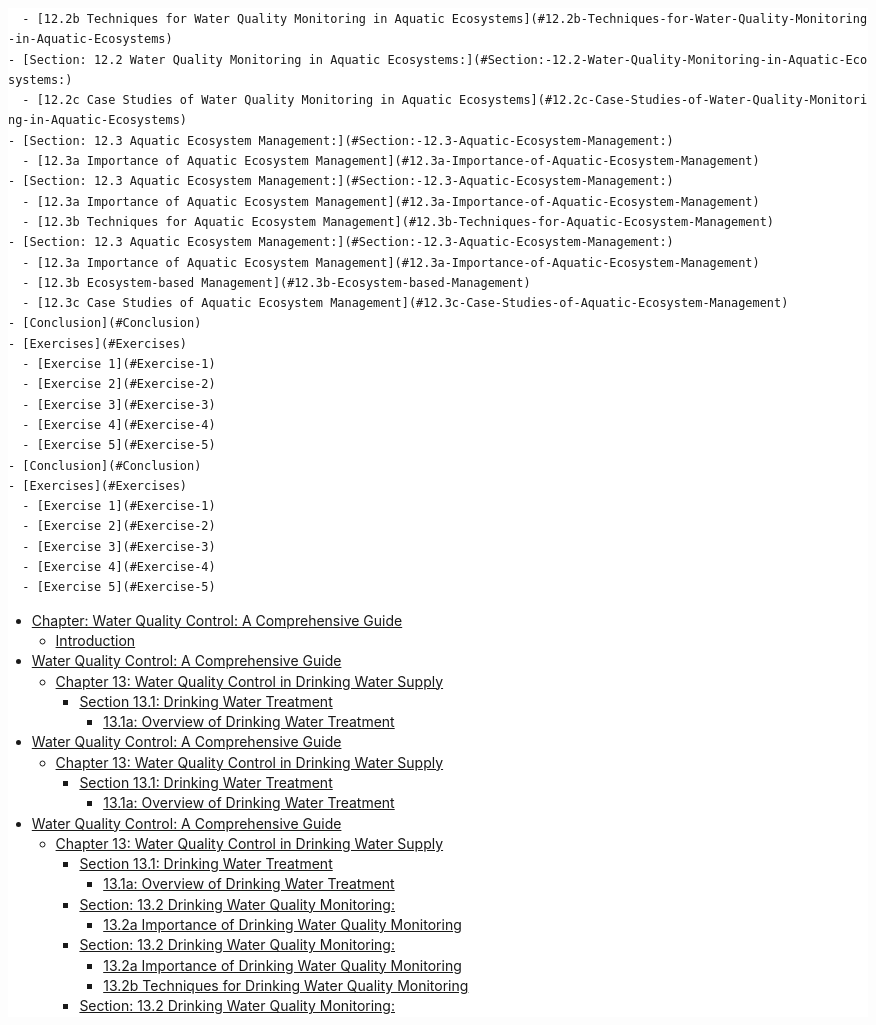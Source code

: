       - [12.2b Techniques for Water Quality Monitoring in Aquatic Ecosystems](#12.2b-Techniques-for-Water-Quality-Monitoring-in-Aquatic-Ecosystems)
    - [Section: 12.2 Water Quality Monitoring in Aquatic Ecosystems:](#Section:-12.2-Water-Quality-Monitoring-in-Aquatic-Ecosystems:)
      - [12.2c Case Studies of Water Quality Monitoring in Aquatic Ecosystems](#12.2c-Case-Studies-of-Water-Quality-Monitoring-in-Aquatic-Ecosystems)
    - [Section: 12.3 Aquatic Ecosystem Management:](#Section:-12.3-Aquatic-Ecosystem-Management:)
      - [12.3a Importance of Aquatic Ecosystem Management](#12.3a-Importance-of-Aquatic-Ecosystem-Management)
    - [Section: 12.3 Aquatic Ecosystem Management:](#Section:-12.3-Aquatic-Ecosystem-Management:)
      - [12.3a Importance of Aquatic Ecosystem Management](#12.3a-Importance-of-Aquatic-Ecosystem-Management)
      - [12.3b Techniques for Aquatic Ecosystem Management](#12.3b-Techniques-for-Aquatic-Ecosystem-Management)
    - [Section: 12.3 Aquatic Ecosystem Management:](#Section:-12.3-Aquatic-Ecosystem-Management:)
      - [12.3a Importance of Aquatic Ecosystem Management](#12.3a-Importance-of-Aquatic-Ecosystem-Management)
      - [12.3b Ecosystem-based Management](#12.3b-Ecosystem-based-Management)
      - [12.3c Case Studies of Aquatic Ecosystem Management](#12.3c-Case-Studies-of-Aquatic-Ecosystem-Management)
    - [Conclusion](#Conclusion)
    - [Exercises](#Exercises)
      - [Exercise 1](#Exercise-1)
      - [Exercise 2](#Exercise-2)
      - [Exercise 3](#Exercise-3)
      - [Exercise 4](#Exercise-4)
      - [Exercise 5](#Exercise-5)
    - [Conclusion](#Conclusion)
    - [Exercises](#Exercises)
      - [Exercise 1](#Exercise-1)
      - [Exercise 2](#Exercise-2)
      - [Exercise 3](#Exercise-3)
      - [Exercise 4](#Exercise-4)
      - [Exercise 5](#Exercise-5)
  - [Chapter: Water Quality Control: A Comprehensive Guide](#Chapter:-Water-Quality-Control:-A-Comprehensive-Guide)
    - [Introduction](#Introduction)
- [Water Quality Control: A Comprehensive Guide](#Water-Quality-Control:-A-Comprehensive-Guide)
  - [Chapter 13: Water Quality Control in Drinking Water Supply](#Chapter-13:-Water-Quality-Control-in-Drinking-Water-Supply)
    - [Section 13.1: Drinking Water Treatment](#Section-13.1:-Drinking-Water-Treatment)
      - [13.1a: Overview of Drinking Water Treatment](#13.1a:-Overview-of-Drinking-Water-Treatment)
- [Water Quality Control: A Comprehensive Guide](#Water-Quality-Control:-A-Comprehensive-Guide)
  - [Chapter 13: Water Quality Control in Drinking Water Supply](#Chapter-13:-Water-Quality-Control-in-Drinking-Water-Supply)
    - [Section 13.1: Drinking Water Treatment](#Section-13.1:-Drinking-Water-Treatment)
      - [13.1a: Overview of Drinking Water Treatment](#13.1a:-Overview-of-Drinking-Water-Treatment)
- [Water Quality Control: A Comprehensive Guide](#Water-Quality-Control:-A-Comprehensive-Guide)
  - [Chapter 13: Water Quality Control in Drinking Water Supply](#Chapter-13:-Water-Quality-Control-in-Drinking-Water-Supply)
    - [Section 13.1: Drinking Water Treatment](#Section-13.1:-Drinking-Water-Treatment)
      - [13.1a: Overview of Drinking Water Treatment](#13.1a:-Overview-of-Drinking-Water-Treatment)
    - [Section: 13.2 Drinking Water Quality Monitoring:](#Section:-13.2-Drinking-Water-Quality-Monitoring:)
      - [13.2a Importance of Drinking Water Quality Monitoring](#13.2a-Importance-of-Drinking-Water-Quality-Monitoring)
    - [Section: 13.2 Drinking Water Quality Monitoring:](#Section:-13.2-Drinking-Water-Quality-Monitoring:)
      - [13.2a Importance of Drinking Water Quality Monitoring](#13.2a-Importance-of-Drinking-Water-Quality-Monitoring)
      - [13.2b Techniques for Drinking Water Quality Monitoring](#13.2b-Techniques-for-Drinking-Water-Quality-Monitoring)
    - [Section: 13.2 Drinking Water Quality Monitoring:](#Section:-13.2-Drinking-Water-Quality-Monitoring:)
